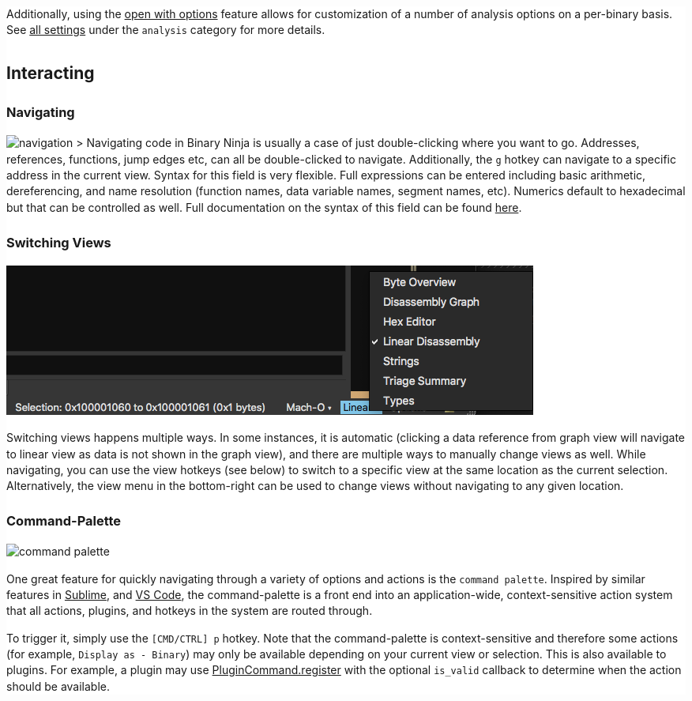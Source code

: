 Additionally, using the [open with options](#loading-files) feature allows for customization of a number of analysis options on a per-binary basis. See [all settings](#all-settings) under the `analysis` category for more details.

## Interacting

### Navigating

![navigation >](img/navigation.png "Navigation")
Navigating code in Binary Ninja is usually a case of just double-clicking where you want to go. Addresses, references, functions, jump edges etc, can all be double-clicked to navigate. Additionally, the `g` hotkey can navigate to a specific address in the current view. Syntax for this field is very flexible. Full expressions can be entered including basic arithmetic, dereferencing, and name resolution (function names, data variable names, segment names, etc). Numerics default to hexadecimal but that can be controlled as well. Full documentation on the syntax of this field can be found [here](https://api.binary.ninja/binaryninja.binaryview-module.html?highlight=parse_expression#binaryninja.binaryview.BinaryView.parse_expression).

### Switching Views
![graph view >](img/view-choices.png "Different Views")

Switching views happens multiple ways. In some instances, it is automatic (clicking a data reference from graph view will navigate to linear view as data is not shown in the graph view), and there are multiple ways to manually change views as well. While navigating, you can use the view hotkeys (see below) to switch to a specific view at the same location as the current selection. Alternatively, the view menu in the bottom-right can be used to change views without navigating to any given location.

### Command-Palette

![command palette](img/command-palette.png "Command Palette")

One great feature for quickly navigating through a variety of options and actions is the `command palette`. Inspired by similar features in [Sublime](http://docs.sublimetext.info/en/latest/reference/command_palette.html), and [VS Code](https://code.visualstudio.com/docs/getstarted/userinterface#_command-palette), the command-palette is a front end into an application-wide, context-sensitive action system that all actions, plugins, and hotkeys in the system are routed through.

To trigger it, simply use the `[CMD/CTRL] p` hotkey. Note that the command-palette is context-sensitive and therefore some actions (for example, `Display as - Binary`) may only be available depending on your current view or selection. This is also available to plugins. For example, a plugin may use [PluginCommand.register](https://api.binary.ninja/binaryninja.plugin-module.html#binaryninja.plugin.PluginCommand.register) with the optional `is_valid` callback to determine when the action should be available.
